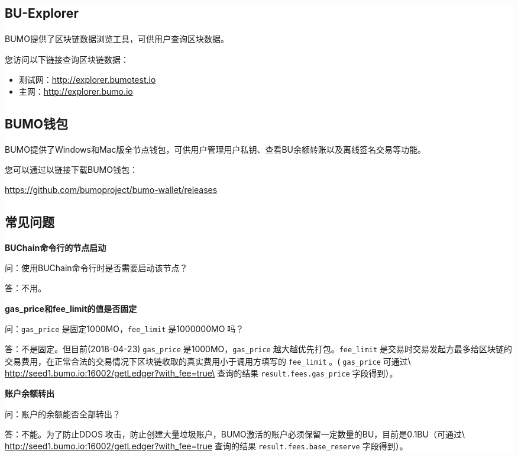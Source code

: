 ## BU-Explorer

BUMO提供了区块链数据浏览工具，可供用户查询区块数据。

您访问以下链接查询区块链数据：

- 测试网：http://explorer.bumotest.io
- 主网：http://explorer.bumo.io

## BUMO钱包

BUMO提供了Windows和Mac版全节点钱包，可供用户管理用户私钥、查看BU余额转账以及离线签名交易等功能。

您可以通过以链接下载BUMO钱包：

https://github.com/bumoproject/bumo-wallet/releases

## 常见问题

**BUChain命令行的节点启动**

问：使用BUChain命令行时是否需要启动该节点？

答：不用。

**gas_price和fee_limit的值是否固定**

问：`gas_price` 是固定1000MO，`fee_limit` 是1000000MO 吗？

答：不是固定。但目前(2018-04-23) `gas_price` 是1000MO，`gas_price`
越大越优先打包。`fee_limit` 是交易时交易发起方最多给区块链的交易费用，在正常合法的交易情况下区块链收取的真实费用小于调用方填写的 `fee_limit` 。( `gas_price`
可通过\ http://seed1.bumo.io:16002/getLedger?with_fee=true\ 查询的结果 `result.fees.gas_price` 字段得到）。

**账户余额转出** 

问：账户的余额能否全部转出？

答：不能。为了防止DDOS
攻击，防止创建大量垃圾账户，BUMO激活的账户必须保留一定数量的BU，目前是0.1BU（可通过\ http://seed1.bumo.io:16002/getLedger?with_fee=true
查询的结果 `result.fees.base_reserve` 字段得到）。

